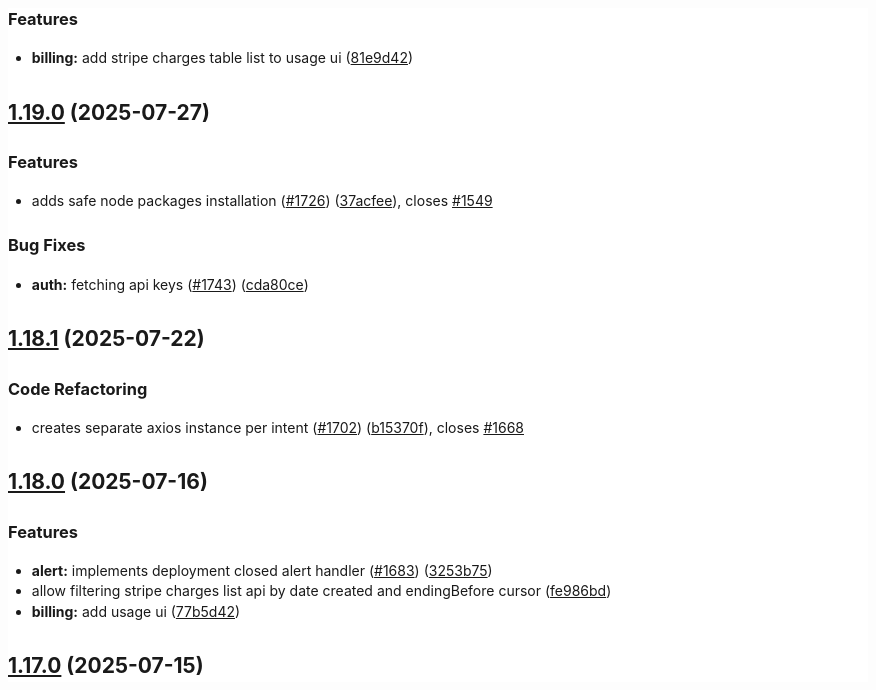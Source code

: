 
### Features

* **billing:** add stripe charges table list to usage ui  ([81e9d42](https://github.com/akash-network/console/commit/81e9d42d254bee6248451aecde8868ccbf018d89))

## [1.19.0](https://github.com/akash-network/console/compare/notifications/v1.18.1...notifications/v1.19.0) (2025-07-27)


### Features

* adds safe node packages installation ([#1726](https://github.com/akash-network/console/issues/1726)) ([37acfee](https://github.com/akash-network/console/commit/37acfee5c1d053cec2316560ad220992d70b7cbf)), closes [#1549](https://github.com/akash-network/console/issues/1549)


### Bug Fixes

* **auth:** fetching api keys ([#1743](https://github.com/akash-network/console/issues/1743)) ([cda80ce](https://github.com/akash-network/console/commit/cda80cefacff2d677fdd4e334b9d1997b6b9bd95))

## [1.18.1](https://github.com/akash-network/console/compare/notifications/v1.18.0...notifications/v1.18.1) (2025-07-22)


### Code Refactoring

* creates separate axios instance per intent ([#1702](https://github.com/akash-network/console/issues/1702)) ([b15370f](https://github.com/akash-network/console/commit/b15370fccc676982705c41c7b659752a467aef0d)), closes [#1668](https://github.com/akash-network/console/issues/1668)

## [1.18.0](https://github.com/akash-network/console/compare/notifications/v1.17.0...notifications/v1.18.0) (2025-07-16)


### Features

* **alert:** implements deployment closed alert handler ([#1683](https://github.com/akash-network/console/issues/1683)) ([3253b75](https://github.com/akash-network/console/commit/3253b75cb2d2679996ed9df15265a5fd1a6401fe))
* allow filtering stripe charges list api by date created and endingBefore cursor  ([fe986bd](https://github.com/akash-network/console/commit/fe986bdd63051c9dfe3751c1c56fab0025205c1c))
* **billing:** add usage ui ([77b5d42](https://github.com/akash-network/console/commit/77b5d42aaf4e153a6fe9f6723567520434f3d25b))

## [1.17.0](https://github.com/akash-network/console/compare/notifications/v1.16.0...notifications/v1.17.0) (2025-07-15)
